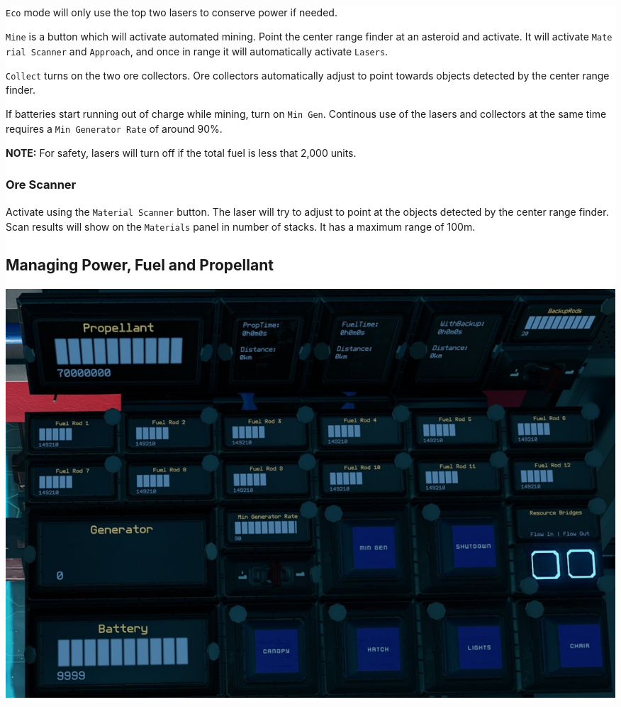 `Eco` mode will only use the top two lasers to conserve power if needed.

`Mine` is a button which will activate automated mining. Point the center range finder at an asteroid and activate. It will activate `Material Scanner` and `Approach`, and once in range it will automatically activate `Lasers`.

`Collect` turns on the two ore collectors. Ore collectors automatically adjust to point towards objects detected by the center range finder.

If batteries start running out of charge while mining, turn on `Min Gen`. Continous use of the lasers and collectors at the same time requires a `Min Generator Rate` of around 90%.

<nord-banner variant="warning">

**NOTE:** For safety, lasers will turn off if the total fuel is less that 2,000 units.

</nord-banner>

### Ore Scanner

Activate using the `Material Scanner` button. The laser will try to adjust to point at the objects detected by the center range finder. Scan results will show on the `Materials` panel in number of stacks. It has a maximum range of 100m.

## Managing Power, Fuel and Propellant

![Pilot Right Console](https://github.com/EGO-Tech/starbase-ships/raw/main/stocker/images/pilot_right_console.jpg)
